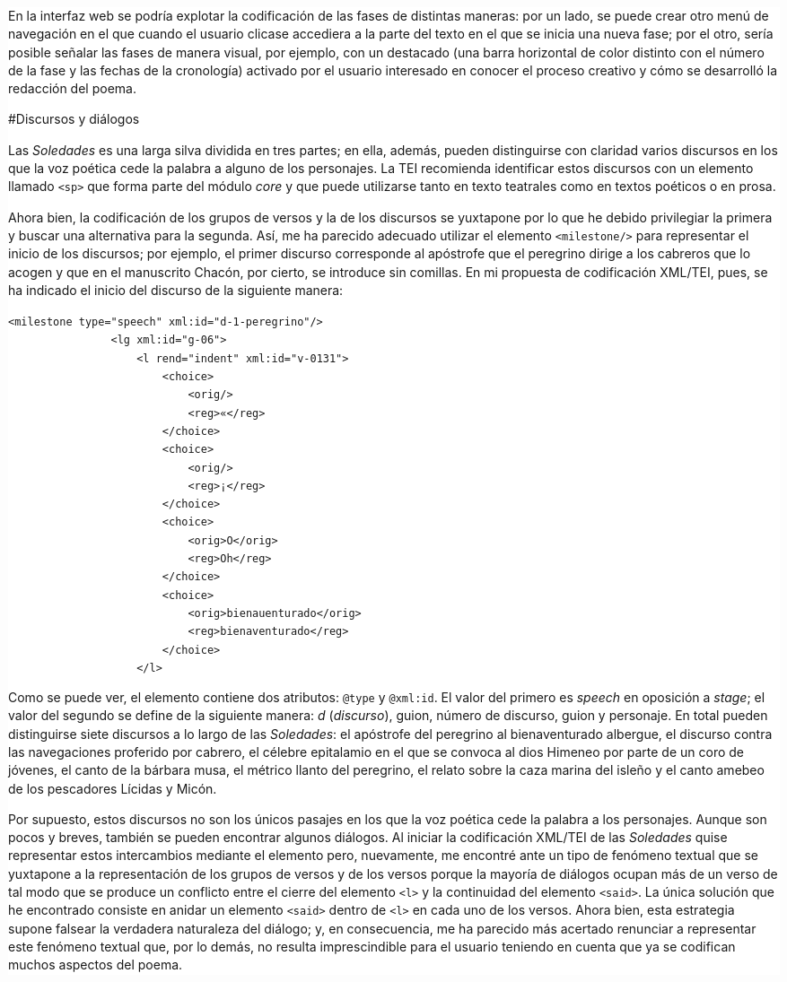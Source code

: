 En la interfaz web se podría explotar la codificación de las fases de distintas maneras: por un lado, se puede crear otro menú de navegación en el que cuando el usuario clicase accediera a la parte del texto en el que se inicia una nueva fase; por el otro, sería posible señalar las fases de manera visual, por ejemplo, con un destacado (una barra horizontal de color distinto con el número de la fase y las fechas de la cronología) activado por el usuario interesado en conocer el proceso creativo y cómo se desarrolló la redacción del poema. 
    
#Discursos y diálogos

Las *Soledades* es una larga silva dividida en tres partes; en ella, además, pueden distinguirse con claridad varios discursos en los que la voz poética cede la palabra a alguno de los personajes. La TEI recomienda identificar estos discursos con un elemento llamado `<sp>` que forma parte del módulo *core* y que puede utilizarse tanto en texto teatrales como en textos poéticos o en prosa.

Ahora bien, la codificación de los grupos de versos y la de los discursos se yuxtapone por lo que he debido privilegiar la primera y buscar una alternativa para la segunda. Así, me ha parecido adecuado utilizar el elemento `<milestone/>` para representar el inicio de los discursos; por ejemplo, el primer discurso corresponde al apóstrofe que el peregrino dirige a los cabreros que lo acogen y que en el manuscrito Chacón, por cierto, se introduce sin comillas. En mi propuesta de codificación XML/TEI, pues, se ha indicado el inicio del discurso de la siguiente manera:

    <milestone type="speech" xml:id="d-1-peregrino"/>
                    <lg xml:id="g-06">
                        <l rend="indent" xml:id="v-0131">
                            <choice>
                                <orig/>
                                <reg>«</reg>
                            </choice>
                            <choice>
                                <orig/>
                                <reg>¡</reg>
                            </choice>
                            <choice>
                                <orig>O</orig>
                                <reg>Oh</reg>
                            </choice>
                            <choice>
                                <orig>bienauenturado</orig>
                                <reg>bienaventurado</reg>
                            </choice>
                        </l>

Como se puede ver, el elemento <milestone/> contiene dos atributos: `@type` y `@xml:id`. El valor del primero es *speech* en oposición a *stage*; el valor del segundo se define de la siguiente manera: *d* (*discurso*), guion, número de discurso, guion y personaje. En total pueden distinguirse siete discursos a lo largo de las *Soledades*: el apóstrofe del peregrino al bienaventurado albergue, el discurso contra las navegaciones proferido por cabrero, el célebre epitalamio en el que se convoca al dios Himeneo por parte de un coro de jóvenes, el canto de la bárbara musa, el métrico llanto del peregrino, el relato sobre la caza marina del isleño y el canto amebeo de los pescadores Lícidas y Micón. 

Por supuesto, estos discursos no son los únicos pasajes en los que la voz poética cede la palabra a los personajes. Aunque son pocos y breves, también se pueden encontrar algunos diálogos. Al iniciar la codificación XML/TEI de las *Soledades* quise representar estos intercambios mediante el elemento <said> pero, nuevamente, me encontré ante un tipo de fenómeno textual que se yuxtapone a la representación de los grupos de versos y de los versos porque la mayoría de diálogos ocupan más de un verso de tal modo que se produce un conflicto entre el cierre del elemento `<l>` y la continuidad del elemento `<said>`. La única solución que he encontrado consiste en anidar un elemento `<said>` dentro de `<l>` en cada uno de los versos. Ahora bien, esta estrategia supone falsear la verdadera naturaleza del diálogo; y, en consecuencia, me ha parecido más acertado renunciar a representar este fenómeno textual que, por lo demás, no resulta imprescindible para el usuario teniendo en cuenta que ya se codifican muchos aspectos del poema.
